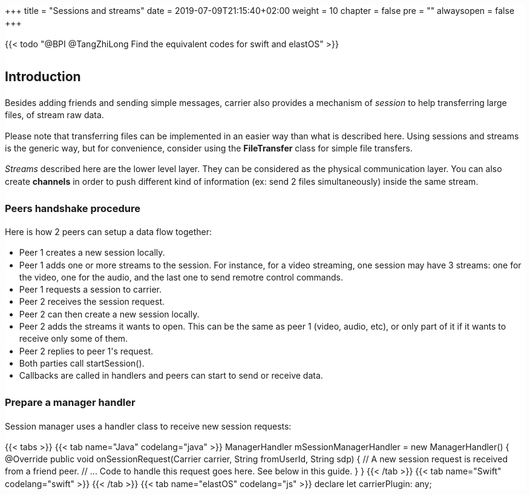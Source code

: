 +++
title = "Sessions and streams"
date = 2019-07-09T21:15:40+02:00
weight = 10
chapter = false
pre = ""
alwaysopen = false
+++

{{< todo "@BPI @TangZhiLong Find the equivalent codes for swift and elastOS" >}}

## Introduction

Besides adding friends and sending simple messages, carrier also provides a mechanism of *session* to help transferring large files, of stream raw data. 

Please note that transferring files can be implemented in an easier way than what is described here. Using sessions and streams is the generic way, but for convenience, consider using the **FileTransfer** class for simple file transfers.

*Streams* described here are the lower level layer. They can be considered as the physical communication layer. You can also create **channels** in order to push different kind of information (ex: send 2 files simultaneously) inside the same stream.

### Peers handshake procedure

Here is how 2 peers can setup a data flow together:

- Peer 1 creates a new session locally.
- Peer 1 adds one or more streams to the session. For instance, for a video streaming, one session may have 3 streams: one for the video, one for the audio, and the last one to send remotre control commands.
- Peer 1 requests a session to carrier.
- Peer 2 receives the session request.
- Peer 2 can then create a new session locally.
- Peer 2 adds the streams it wants to open. This can be the same as peer 1 (video, audio, etc), or only part of it if it wants to receive only some of them.
- Peer 2 replies to peer 1's request.
- Both parties call startSession().
- Callbacks are called in handlers and peers can start to send or receive data.

### Prepare a manager handler

Session manager uses a handler class to receive new session requests:

{{< tabs >}} 
    {{< tab name="Java" codelang="java" >}} 
ManagerHandler mSessionManagerHandler = new ManagerHandler() {
    @Override
    public void onSessionRequest(Carrier carrier, String fromUserId, String sdp) {
        // A new session request is received from a friend peer.
        // ... Code to handle this request goes here. See below in this guide.
    }
}
    {{< /tab >}} 
    {{< tab name="Swift" codelang="swift" >}} 
    {{< /tab >}} 
    {{< tab name="elastOS" codelang="js" >}} 
declare let carrierPlugin: any;
